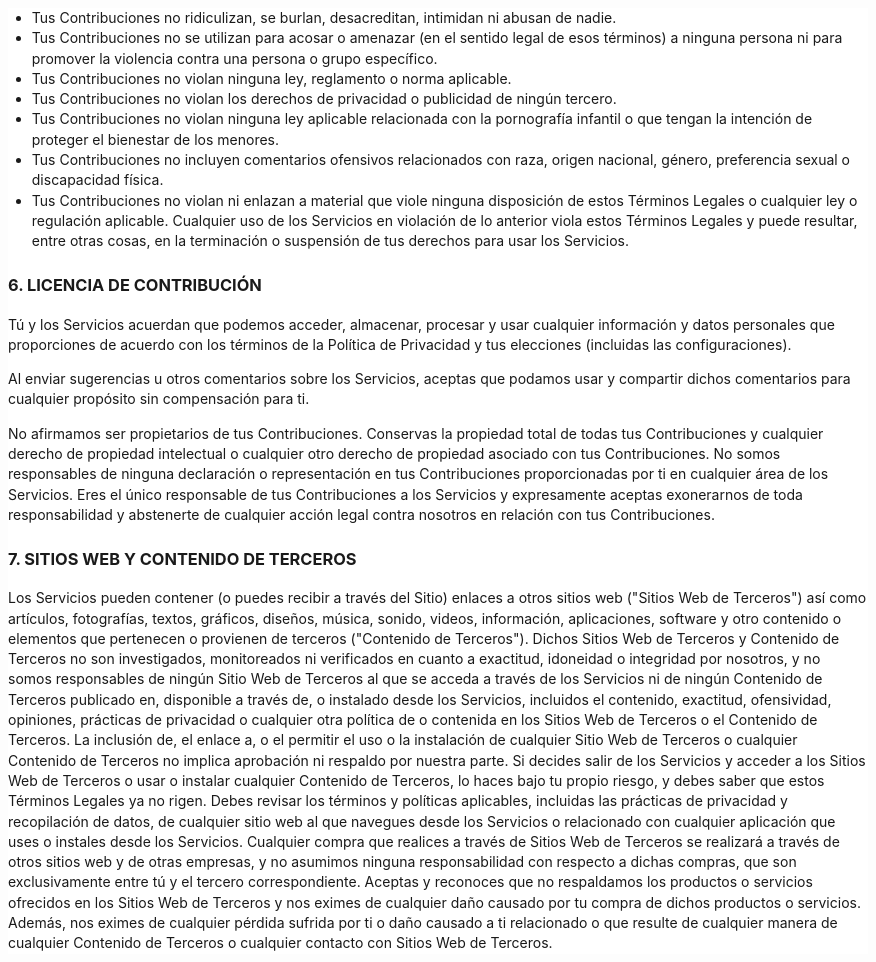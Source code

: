 - Tus Contribuciones no ridiculizan, se burlan, desacreditan, intimidan ni abusan de nadie.
- Tus Contribuciones no se utilizan para acosar o amenazar (en el sentido legal de esos términos) a ninguna persona ni para promover la violencia contra una persona o grupo específico.
- Tus Contribuciones no violan ninguna ley, reglamento o norma aplicable.
- Tus Contribuciones no violan los derechos de privacidad o publicidad de ningún tercero.
- Tus Contribuciones no violan ninguna ley aplicable relacionada con la pornografía infantil o que tengan la intención de proteger el bienestar de los menores.
- Tus Contribuciones no incluyen comentarios ofensivos relacionados con raza, origen nacional, género, preferencia sexual o discapacidad física.
- Tus Contribuciones no violan ni enlazan a material que viole ninguna disposición de estos Términos Legales o cualquier ley o regulación aplicable.
Cualquier uso de los Servicios en violación de lo anterior viola estos Términos Legales y puede resultar, entre otras cosas, en la terminación o suspensión de tus derechos para usar los Servicios.

### 6. LICENCIA DE CONTRIBUCIÓN
Tú y los Servicios acuerdan que podemos acceder, almacenar, procesar y usar cualquier información y datos personales que proporciones de acuerdo con los términos de la Política de Privacidad y tus elecciones (incluidas las configuraciones).

Al enviar sugerencias u otros comentarios sobre los Servicios, aceptas que podamos usar y compartir dichos comentarios para cualquier propósito sin compensación para ti.

No afirmamos ser propietarios de tus Contribuciones. Conservas la propiedad total de todas tus Contribuciones y cualquier derecho de propiedad intelectual o cualquier otro derecho de propiedad asociado con tus Contribuciones. No somos responsables de ninguna declaración o representación en tus Contribuciones proporcionadas por ti en cualquier área de los Servicios. Eres el único responsable de tus Contribuciones a los Servicios y expresamente aceptas exonerarnos de toda responsabilidad y abstenerte de cualquier acción legal contra nosotros en relación con tus Contribuciones.

### 7. SITIOS WEB Y CONTENIDO DE TERCEROS
Los Servicios pueden contener (o puedes recibir a través del Sitio) enlaces a otros sitios web ("Sitios Web de Terceros") así como artículos, fotografías, textos, gráficos, diseños, música, sonido, videos, información, aplicaciones, software y otro contenido o elementos que pertenecen o provienen de terceros ("Contenido de Terceros"). Dichos Sitios Web de Terceros y Contenido de Terceros no son investigados, monitoreados ni verificados en cuanto a exactitud, idoneidad o integridad por nosotros, y no somos responsables de ningún Sitio Web de Terceros al que se acceda a través de los Servicios ni de ningún Contenido de Terceros publicado en, disponible a través de, o instalado desde los Servicios, incluidos el contenido, exactitud, ofensividad, opiniones, prácticas de privacidad o cualquier otra política de o contenida en los Sitios Web de Terceros o el Contenido de Terceros. La inclusión de, el enlace a, o el permitir el uso o la instalación de cualquier Sitio Web de Terceros o cualquier Contenido de Terceros no implica aprobación ni respaldo por nuestra parte. Si decides salir de los Servicios y acceder a los Sitios Web de Terceros o usar o instalar cualquier Contenido de Terceros, lo haces bajo tu propio riesgo, y debes saber que estos Términos Legales ya no rigen. Debes revisar los términos y políticas aplicables, incluidas las prácticas de privacidad y recopilación de datos, de cualquier sitio web al que navegues desde los Servicios o relacionado con cualquier aplicación que uses o instales desde los Servicios. Cualquier compra que realices a través de Sitios Web de Terceros se realizará a través de otros sitios web y de otras empresas, y no asumimos ninguna responsabilidad con respecto a dichas compras, que son exclusivamente entre tú y el tercero correspondiente. Aceptas y reconoces que no respaldamos los productos o servicios ofrecidos en los Sitios Web de Terceros y nos eximes de cualquier daño causado por tu compra de dichos productos o servicios. Además, nos eximes de cualquier pérdida sufrida por ti o daño causado a ti relacionado o que resulte de cualquier manera de cualquier Contenido de Terceros o cualquier contacto con Sitios Web de Terceros.
